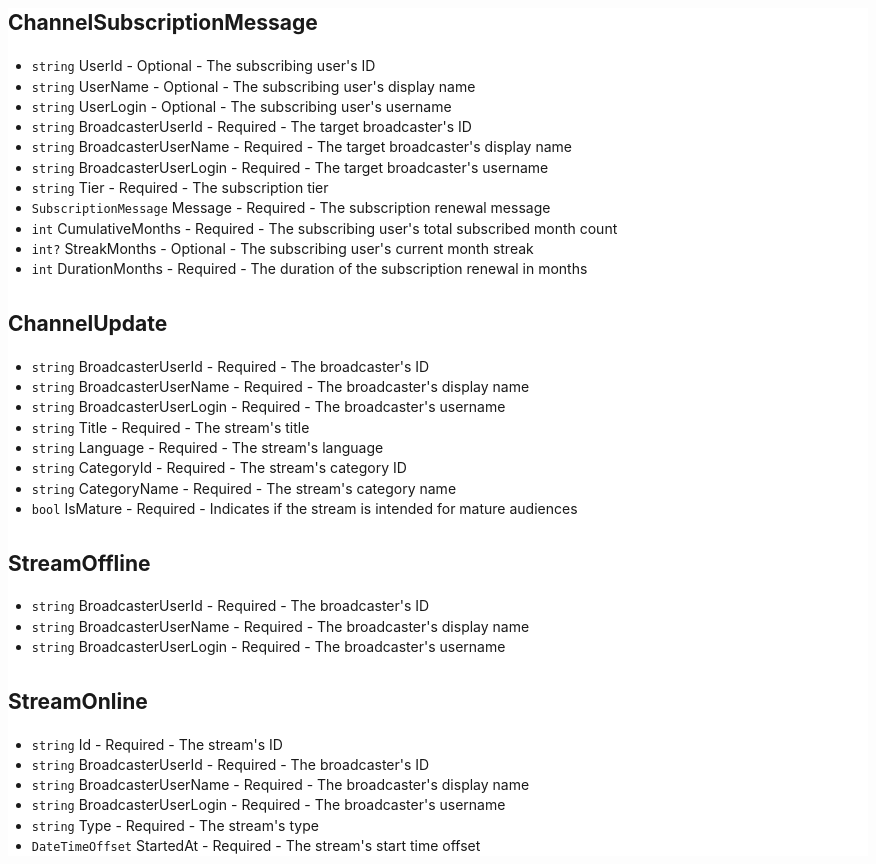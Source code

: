 ## ChannelSubscriptionMessage

- `string` UserId - Optional - The subscribing user's  ID
- `string` UserName - Optional - The subscribing user's  display name
- `string` UserLogin - Optional - The subscribing user's username
- `string` BroadcasterUserId - Required - The target broadcaster's ID
- `string` BroadcasterUserName - Required - The target broadcaster's display name
- `string` BroadcasterUserLogin - Required - The target broadcaster's username
- `string` Tier - Required - The subscription tier
- `SubscriptionMessage` Message - Required - The subscription renewal message
- `int` CumulativeMonths - Required - The subscribing user's total subscribed month count
- `int?` StreakMonths - Optional - The subscribing user's current month streak
- `int` DurationMonths - Required - The duration of the subscription renewal in months

## ChannelUpdate

- `string` BroadcasterUserId - Required - The broadcaster's ID
- `string` BroadcasterUserName - Required - The broadcaster's display name
- `string` BroadcasterUserLogin - Required - The broadcaster's username
- `string` Title - Required - The stream's title
- `string` Language - Required - The stream's language
- `string` CategoryId - Required - The stream's category ID
- `string` CategoryName - Required - The stream's category name
- `bool` IsMature - Required - Indicates if the stream is intended for mature audiences

## StreamOffline

- `string` BroadcasterUserId - Required - The broadcaster's ID
- `string` BroadcasterUserName - Required - The broadcaster's display name
- `string` BroadcasterUserLogin - Required - The broadcaster's username

## StreamOnline

- `string` Id - Required - The stream's ID
- `string` BroadcasterUserId - Required - The broadcaster's ID
- `string` BroadcasterUserName - Required - The broadcaster's display name
- `string` BroadcasterUserLogin - Required - The broadcaster's username
- `string` Type - Required - The stream's type
- `DateTimeOffset` StartedAt - Required - The stream's start time offset
